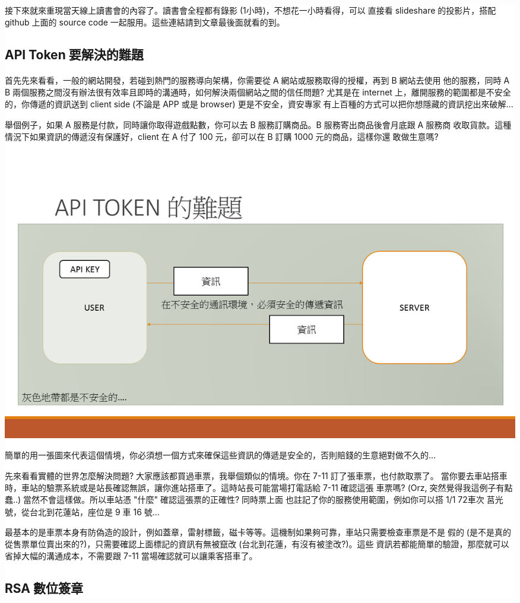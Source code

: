 接下來就來重現當天線上讀書會的內容了。讀書會全程都有錄影 (1小時)，不想花一小時看得，可以
直接看 slideshare 的投影片，搭配 github 上面的 source code 一起服用。這些連結請到文章最後面就看的到。


## API Token 要解決的難題

首先先來看看，一般的網站開發，若碰到熱門的服務導向架構，你需要從 A 網站或服務取得的授權，再到 B 網站去使用
他的服務，同時 A B 兩個服務之間沒有辦法很有效率且即時的溝通時，如何解決兩個網站之間的信任問題? 尤其是在 internet
上，離開服務的範圍都是不安全的，你傳遞的資訊送到 client side (不論是 APP 或是 browser) 更是不安全，資安專家
有上百種的方式可以把你想隱藏的資訊挖出來破解...

舉個例子，如果 A 服務是付款，同時讓你取得遊戲點數，你可以去 B 服務訂購商品。B 服務寄出商品後會月底跟 A 服務商
收取貨款。這種情況下如果資訊的傳遞沒有保護好，client 在 A 付了 100 元，卻可以在 B 訂購 1000 元的商品，這樣你還
敢做生意嗎?

![API Token 要解決的難題](/wp-content/uploads/2016/12/apitoken-slides04.png)

簡單的用一張圖來代表這個情境，你必須想一個方式來確保這些資訊的傳遞是安全的，否則賠錢的生意絕對做不久的...

先來看看實體的世界怎麼解決問題? 大家應該都買過車票，我舉個類似的情境。你在 7-11 訂了張車票，也付款取票了。
當你要去車站搭車時，車站的驗票系統或是站長確認無誤，讓你進站搭車了。這時站長可能當場打電話給 7-11 確認這張
車票嗎? (Orz, 突然覺得我這例子有點蠢..) 當然不會這樣做。所以車站憑 "什麼" 確認這張票的正確性? 同時票上面
也註記了你的服務使用範圍，例如你可以搭 1/1 72車次 莒光號，從台北到花蓮站，座位是 9 車 16 號...

最基本的是車票本身有防偽造的設計，例如蓋章，雷射標籤，磁卡等等。這機制如果夠可靠，車站只需要檢查車票是不是
假的 (是不是真的從售票單位賣出來的?)，只需要確認上面標記的資訊有無被竄改 (台北到花蓮，有沒有被塗改?)。這些
資訊若都能簡單的驗證，那麼就可以省掉大幅的溝通成本，不需要跟 7-11 當場確認就可以讓乘客搭車了。


## RSA 數位簽章

